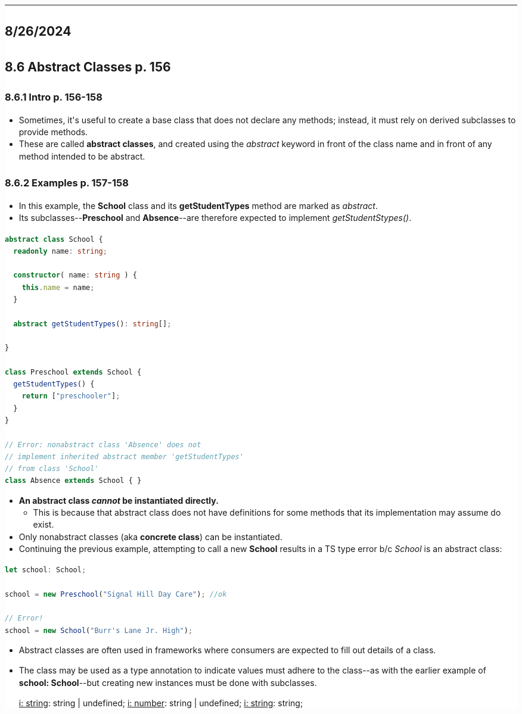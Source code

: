 ***

## 8/26/2024
## 8.6 Abstract Classes p. 156
### 8.6.1 Intro p. 156-158
* Sometimes, it's useful to create a base class that does not declare any methods; instead, it must rely on derived subclasses to provide methods.
* These are called **abstract classes**, and created using the *abstract* keyword in front of the class name and in front of any method intended to be abstract.

### 8.6.2 Examples p. 157-158
* In this example, the **School** class and its **getStudentTypes** method are marked as *abstract*.
* Its subclasses--**Preschool** and **Absence**--are therefore expected to implement *getStudentStypes()*.

```typescript
abstract class School {
  readonly name: string;

  constructor( name: string ) {
    this.name = name;
  }

  abstract getStudentTypes(): string[];

}

class Preschool extends School {
  getStudentTypes() {
    return ["preschooler"];
  }
}

// Error: nonabstract class 'Absence' does not
// implement inherited abstract member 'getStudentTypes'
// from class 'School'
class Absence extends School { }
```
* **An abstract class *cannot* be instantiated directly.**
	* This is because that abstract class does not have definitions for some methods that its implementation may assume do exist.
* Only nonabstract classes (aka **concrete class**) can be instantiated.
* Continuing the previous example, attempting to call a new **School** results in a TS type error b/c *School* is an abstract class:

```typescript
let school: School;

school = new Preschool("Signal Hill Day Care"); //ok

// Error!
school = new School("Burr's Lane Jr. High");
```
* Abstract classes are often used in frameworks where consumers are expected to fill out details of a class.
* The class may be used as a type annotation to indicate values must adhere to the class--as with the earlier example of **school: School**--but creating new instances must be done with subclasses.


  [i: string]: number;
  [i: string]: Date;
  [i: string]: number;
  [i: string]: number;
  [i: number]: string;
  [i: string]: string | undefined;
  [i: number]: string | undefined;
  [i: string]: string;